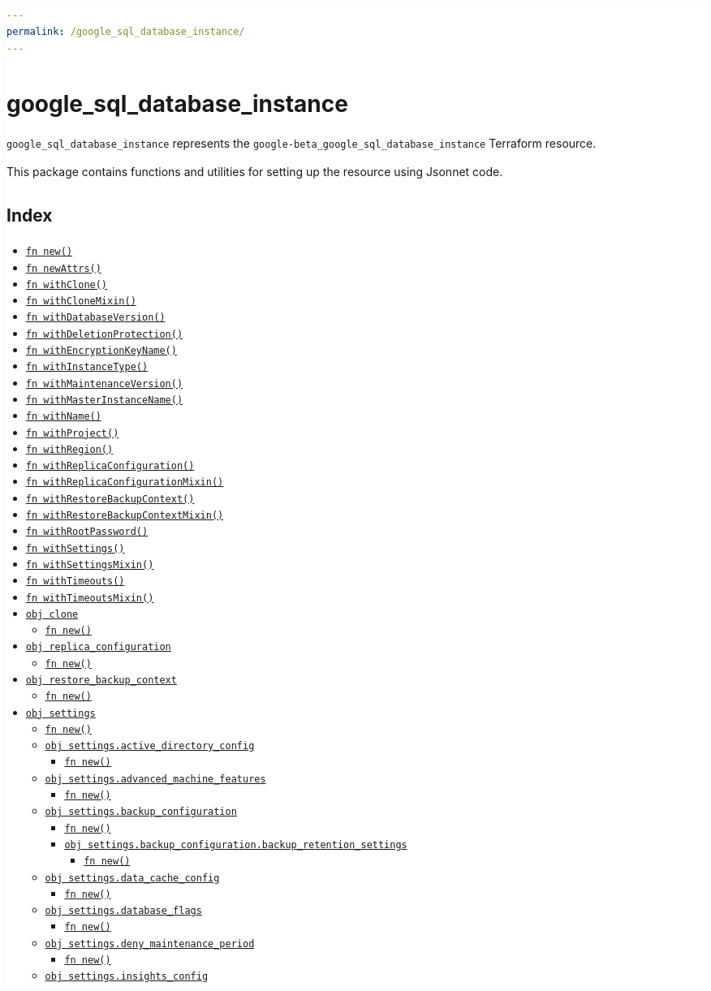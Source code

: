 ```yaml
---
permalink: /google_sql_database_instance/
---
```


# google_sql_database_instance

`google_sql_database_instance` represents the `google-beta_google_sql_database_instance` Terraform resource.



This package contains functions and utilities for setting up the resource using Jsonnet code.


## Index

* [`fn new()`](#fn-new)
* [`fn newAttrs()`](#fn-newattrs)
* [`fn withClone()`](#fn-withclone)
* [`fn withCloneMixin()`](#fn-withclonemixin)
* [`fn withDatabaseVersion()`](#fn-withdatabaseversion)
* [`fn withDeletionProtection()`](#fn-withdeletionprotection)
* [`fn withEncryptionKeyName()`](#fn-withencryptionkeyname)
* [`fn withInstanceType()`](#fn-withinstancetype)
* [`fn withMaintenanceVersion()`](#fn-withmaintenanceversion)
* [`fn withMasterInstanceName()`](#fn-withmasterinstancename)
* [`fn withName()`](#fn-withname)
* [`fn withProject()`](#fn-withproject)
* [`fn withRegion()`](#fn-withregion)
* [`fn withReplicaConfiguration()`](#fn-withreplicaconfiguration)
* [`fn withReplicaConfigurationMixin()`](#fn-withreplicaconfigurationmixin)
* [`fn withRestoreBackupContext()`](#fn-withrestorebackupcontext)
* [`fn withRestoreBackupContextMixin()`](#fn-withrestorebackupcontextmixin)
* [`fn withRootPassword()`](#fn-withrootpassword)
* [`fn withSettings()`](#fn-withsettings)
* [`fn withSettingsMixin()`](#fn-withsettingsmixin)
* [`fn withTimeouts()`](#fn-withtimeouts)
* [`fn withTimeoutsMixin()`](#fn-withtimeoutsmixin)
* [`obj clone`](#obj-clone)
  * [`fn new()`](#fn-clonenew)
* [`obj replica_configuration`](#obj-replica_configuration)
  * [`fn new()`](#fn-replica_configurationnew)
* [`obj restore_backup_context`](#obj-restore_backup_context)
  * [`fn new()`](#fn-restore_backup_contextnew)
* [`obj settings`](#obj-settings)
  * [`fn new()`](#fn-settingsnew)
  * [`obj settings.active_directory_config`](#obj-settingsactive_directory_config)
    * [`fn new()`](#fn-settingsactive_directory_confignew)
  * [`obj settings.advanced_machine_features`](#obj-settingsadvanced_machine_features)
    * [`fn new()`](#fn-settingsadvanced_machine_featuresnew)
  * [`obj settings.backup_configuration`](#obj-settingsbackup_configuration)
    * [`fn new()`](#fn-settingsbackup_configurationnew)
    * [`obj settings.backup_configuration.backup_retention_settings`](#obj-settingsbackup_configurationbackup_retention_settings)
      * [`fn new()`](#fn-settingsbackup_configurationbackup_retention_settingsnew)
  * [`obj settings.data_cache_config`](#obj-settingsdata_cache_config)
    * [`fn new()`](#fn-settingsdata_cache_confignew)
  * [`obj settings.database_flags`](#obj-settingsdatabase_flags)
    * [`fn new()`](#fn-settingsdatabase_flagsnew)
  * [`obj settings.deny_maintenance_period`](#obj-settingsdeny_maintenance_period)
    * [`fn new()`](#fn-settingsdeny_maintenance_periodnew)
  * [`obj settings.insights_config`](#obj-settingsinsights_config)